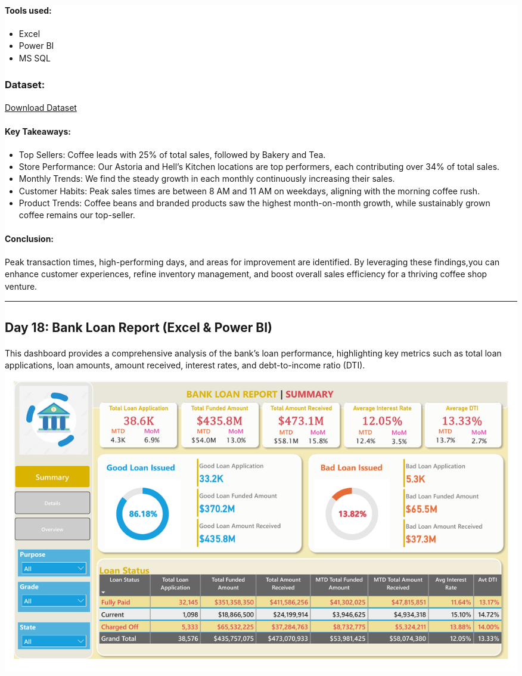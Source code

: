 #### Tools used:
- Excel
- Power BI
- MS SQL

### Dataset:
[Download Dataset](https://github.com/Aayush-Basnet/31-Day-of-Data-Analytic-Project/blob/main/Day%2017%20Coffee%20Sales%20Analysis/Coffee%20Shop%20Sales.xlsx)

#### Key Takeaways:
- Top Sellers: Coffee leads with 25% of total sales, followed by Bakery and Tea.
- Store Performance: Our Astoria and Hell’s Kitchen locations are top performers, each contributing over 34% of total sales.
- Monthly Trends: We find the steady growth in each monthly continuously increasing their sales.
- Customer Habits: Peak sales times are between 8 AM and 11 AM on weekdays, aligning with the morning coffee rush.
- Product Trends: Coffee beans and branded products saw the highest month-on-month growth, while sustainably grown coffee remains our top-seller.
 
#### Conclusion:
  Peak transaction times, high-performing days, and areas for improvement are identified. By leveraging these findings,you can enhance customer experiences, refine inventory management, and boost overall sales efficiency for a thriving coffee shop venture.


-----------------------------------------------------------------------------------------------------------------------------------------------------------

## Day 18: Bank Loan Report (Excel & Power BI)
This dashboard provides a comprehensive analysis of the bank’s loan performance, highlighting key metrics such as total loan applications, loan amounts, amount received, interest rates, and debt-to-income ratio (DTI).
![Power BI Dashboard pdf](https://github.com/Aayush-Basnet/31-Day-of-Data-Analytic-Project/blob/853ad1524f652f3e808bac170760c9632935f65c/Day%2018%20Bank%20Loan%20Report%20Excel/Bank%20Loan%20Report/Bank%20Loan%20Report%20pdf.pdf)
